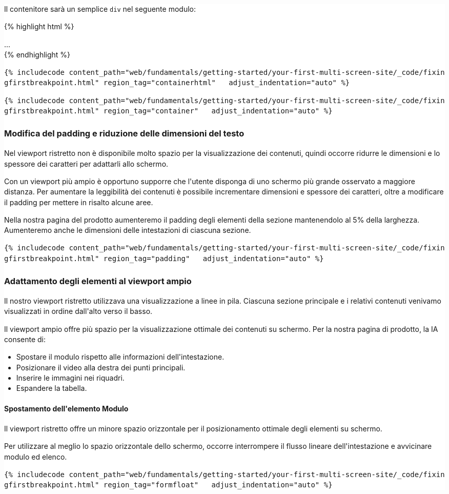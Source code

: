 Il contenitore sarà un semplice `div` nel seguente modulo:

{% highlight html %}<div class="container">...</div>{% endhighlight %}

<pre class="prettyprint">
{% includecode content_path="web/fundamentals/getting-started/your-first-multi-screen-site/_code/fixingfirstbreakpoint.html" region_tag="containerhtml"   adjust_indentation="auto" %}
</pre>

<pre class="prettyprint">
{% includecode content_path="web/fundamentals/getting-started/your-first-multi-screen-site/_code/fixingfirstbreakpoint.html" region_tag="container"   adjust_indentation="auto" %}
</pre>

### Modifica del padding e riduzione delle dimensioni del testo

Nel viewport ristretto non è disponibile molto spazio per la visualizzazione dei contenuti, quindi occorre ridurre le dimensioni e lo spessore dei caratteri per adattarli allo schermo.

Con un viewport più ampio è opportuno supporre che l'utente disponga di uno schermo più grande osservato a maggiore distanza. Per aumentare la leggibilità dei contenuti è possibile incrementare dimensioni e spessore dei caratteri, oltre a modificare il padding per mettere in risalto alcune aree.

Nella nostra pagina del prodotto aumenteremo il padding degli elementi della sezione mantenendolo al 5% della larghezza. Aumenteremo anche le dimensioni delle intestazioni di ciascuna sezione.

<pre class="prettyprint">
{% includecode content_path="web/fundamentals/getting-started/your-first-multi-screen-site/_code/fixingfirstbreakpoint.html" region_tag="padding"   adjust_indentation="auto" %}
</pre>

### Adattamento degli elementi al viewport ampio

Il nostro viewport ristretto utilizzava una visualizzazione a linee in pila. Ciascuna sezione principale e i relativi contenuti venivamo visualizzati in ordine dall'alto verso il basso.

Il viewport ampio offre più spazio per la visualizzazione ottimale dei contenuti su schermo. Per la nostra pagina di prodotto, la IA consente di:

*  Spostare il modulo rispetto alle informazioni dell'intestazione.
*  Posizionare il video alla destra dei punti principali.
*  Inserire le immagini nei riquadri.
*  Espandere la tabella.

#### Spostamento dell'elemento Modulo

Il viewport ristretto offre un minore spazio orizzontale per il posizionamento ottimale degli elementi su schermo.

Per utilizzare al meglio lo spazio orizzontale dello schermo, occorre interrompere il flusso lineare dell'intestazione e avvicinare modulo ed elenco.

<pre class="prettyprint">
{% includecode content_path="web/fundamentals/getting-started/your-first-multi-screen-site/_code/fixingfirstbreakpoint.html" region_tag="formfloat"   adjust_indentation="auto" %}
</pre>
